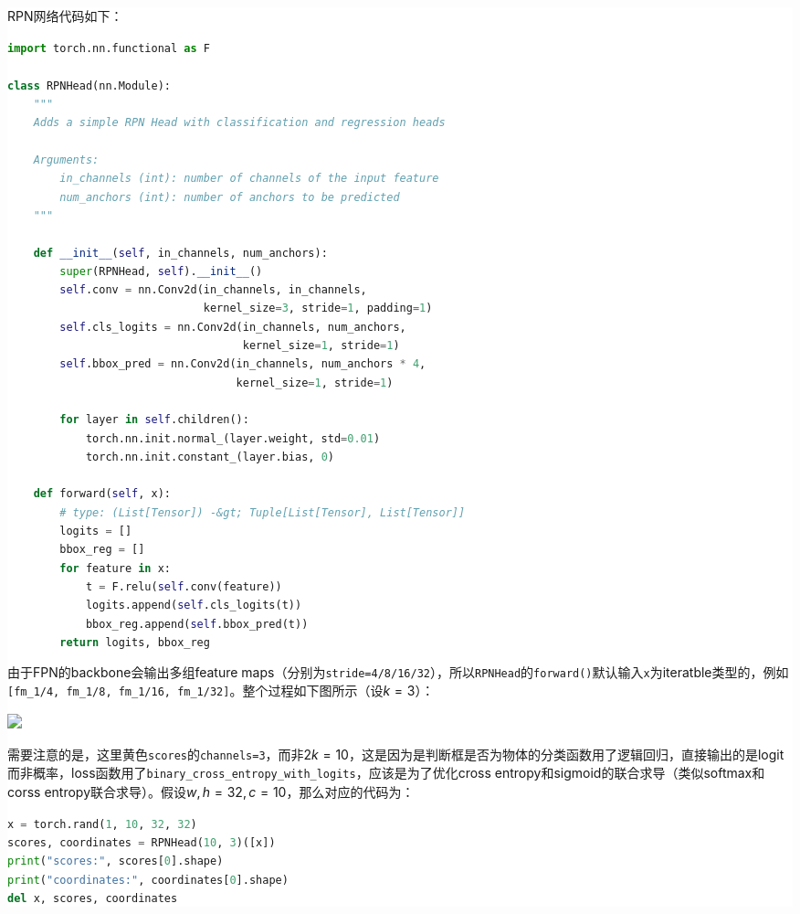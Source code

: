 
RPN网络代码如下：

```python
import torch.nn.functional as F

class RPNHead(nn.Module):
    """
    Adds a simple RPN Head with classification and regression heads

    Arguments:
        in_channels (int): number of channels of the input feature
        num_anchors (int): number of anchors to be predicted
    """

    def __init__(self, in_channels, num_anchors):
        super(RPNHead, self).__init__()
        self.conv = nn.Conv2d(in_channels, in_channels,
                              kernel_size=3, stride=1, padding=1)
        self.cls_logits = nn.Conv2d(in_channels, num_anchors, 
                                    kernel_size=1, stride=1)
        self.bbox_pred = nn.Conv2d(in_channels, num_anchors * 4, 
                                   kernel_size=1, stride=1)

        for layer in self.children():
            torch.nn.init.normal_(layer.weight, std=0.01)
            torch.nn.init.constant_(layer.bias, 0)

    def forward(self, x):
        # type: (List[Tensor]) -&gt; Tuple[List[Tensor], List[Tensor]]
        logits = []
        bbox_reg = []
        for feature in x:
            t = F.relu(self.conv(feature))
            logits.append(self.cls_logits(t))
            bbox_reg.append(self.bbox_pred(t))
        return logits, bbox_reg
```
由于FPN的backbone会输出多组feature maps（分别为`stride=4/8/16/32`），所以`RPNHead`的`forward()`默认输入`x`为iteratble类型的，例如`[fm_1/4, fm_1/8, fm_1/16, fm_1/32]`。整个过程如下图所示（设$k=3$）：

![](https://cloud.yfworld.com/img/2020/11/Faster-RCNN.jupyter_7.png)

需要注意的是，这里黄色`scores`的`channels=3`，而非$2k=10$，这是因为是判断框是否为物体的分类函数用了逻辑回归，直接输出的是logit而非概率，loss函数用了`binary_cross_entropy_with_logits`，应该是为了优化cross entropy和sigmoid的联合求导（类似softmax和corss entropy联合求导）。假设$w,h=32,c=10$，那么对应的代码为：

```python
x = torch.rand(1, 10, 32, 32)
scores, coordinates = RPNHead(10, 3)([x])
print("scores:", scores[0].shape)
print("coordinates:", coordinates[0].shape)
del x, scores, coordinates
```
